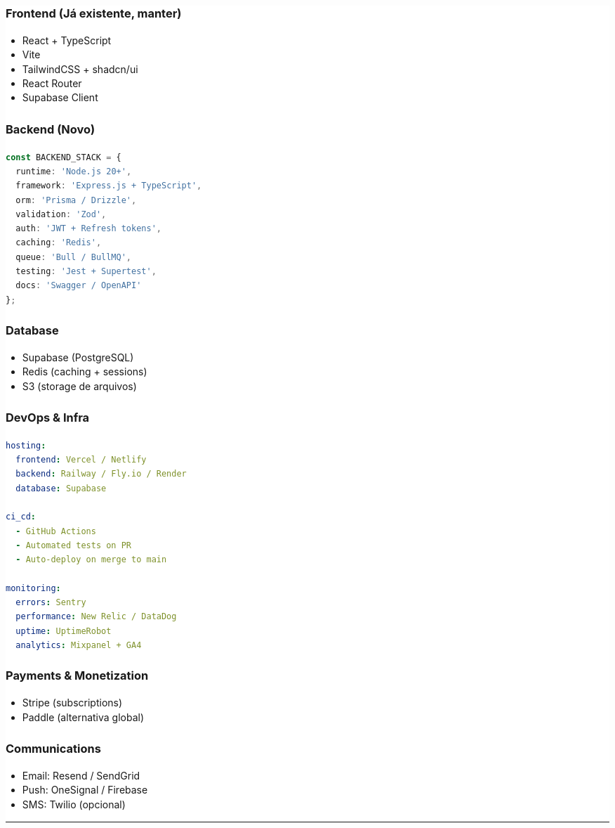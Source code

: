 ### Frontend (Já existente, manter)
- React + TypeScript
- Vite
- TailwindCSS + shadcn/ui
- React Router
- Supabase Client

### Backend (Novo)
```typescript
const BACKEND_STACK = {
  runtime: 'Node.js 20+',
  framework: 'Express.js + TypeScript',
  orm: 'Prisma / Drizzle',
  validation: 'Zod',
  auth: 'JWT + Refresh tokens',
  caching: 'Redis',
  queue: 'Bull / BullMQ',
  testing: 'Jest + Supertest',
  docs: 'Swagger / OpenAPI'
};
```

### Database
- Supabase (PostgreSQL)
- Redis (caching + sessions)
- S3 (storage de arquivos)

### DevOps & Infra
```yaml
hosting:
  frontend: Vercel / Netlify
  backend: Railway / Fly.io / Render
  database: Supabase

ci_cd:
  - GitHub Actions
  - Automated tests on PR
  - Auto-deploy on merge to main

monitoring:
  errors: Sentry
  performance: New Relic / DataDog
  uptime: UptimeRobot
  analytics: Mixpanel + GA4
```

### Payments & Monetization
- Stripe (subscriptions)
- Paddle (alternativa global)

### Communications
- Email: Resend / SendGrid
- Push: OneSignal / Firebase
- SMS: Twilio (opcional)

---